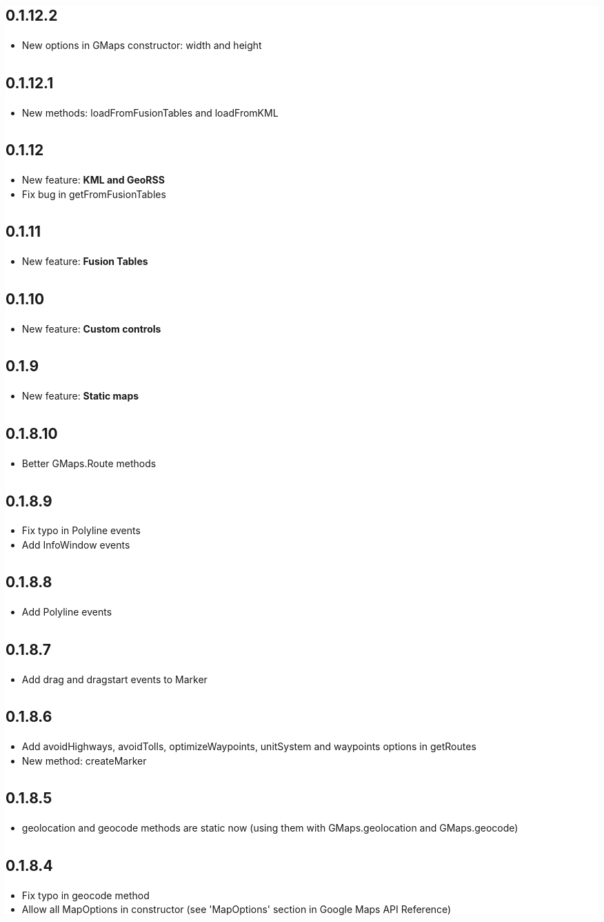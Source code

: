 0.1.12.2
-----------------------
* New options in GMaps constructor: width and height

0.1.12.1
-----------------------
* New methods: loadFromFusionTables and loadFromKML

0.1.12
-----------------------
* New feature: **KML and GeoRSS**
* Fix bug in getFromFusionTables

0.1.11
-----------------------
* New feature: **Fusion Tables**

0.1.10
-----------------------
* New feature: **Custom controls**

0.1.9
-----------------------
* New feature: **Static maps**

0.1.8.10
-----------------------
* Better GMaps.Route methods

0.1.8.9
-----------------------
* Fix typo in Polyline events
* Add InfoWindow events

0.1.8.8
-----------------------
* Add Polyline events

0.1.8.7
-----------------------
* Add drag and dragstart events to Marker

0.1.8.6
-----------------------
* Add avoidHighways, avoidTolls, optimizeWaypoints, unitSystem and waypoints options in getRoutes
* New method: createMarker

0.1.8.5
-----------------------
* geolocation and geocode methods are static now (using them with GMaps.geolocation and GMaps.geocode)

0.1.8.4
-----------------------
* Fix typo in geocode method
* Allow all MapOptions in constructor (see 'MapOptions' section in Google Maps API Reference)
